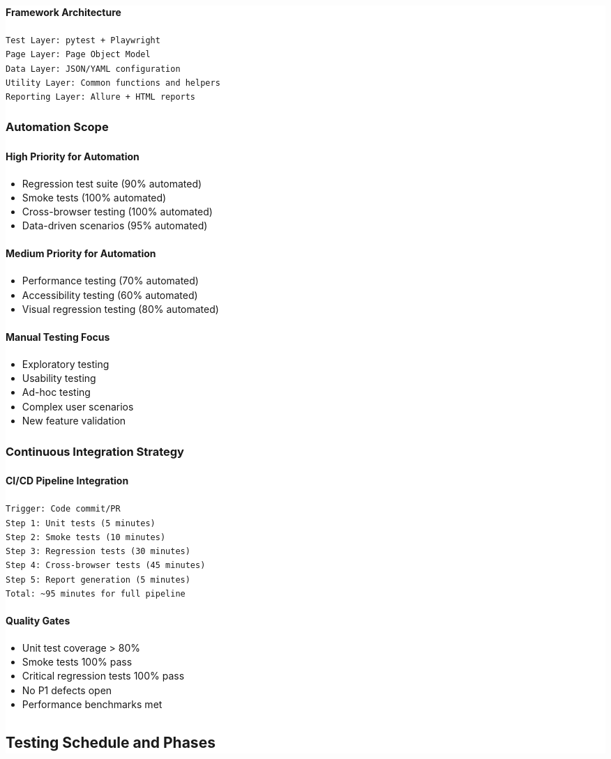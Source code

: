 #### Framework Architecture
```
Test Layer: pytest + Playwright
Page Layer: Page Object Model
Data Layer: JSON/YAML configuration
Utility Layer: Common functions and helpers
Reporting Layer: Allure + HTML reports
```

### Automation Scope

#### High Priority for Automation
- Regression test suite (90% automated)
- Smoke tests (100% automated)
- Cross-browser testing (100% automated)
- Data-driven scenarios (95% automated)

#### Medium Priority for Automation
- Performance testing (70% automated)
- Accessibility testing (60% automated)
- Visual regression testing (80% automated)

#### Manual Testing Focus
- Exploratory testing
- Usability testing
- Ad-hoc testing
- Complex user scenarios
- New feature validation

### Continuous Integration Strategy

#### CI/CD Pipeline Integration
```
Trigger: Code commit/PR
Step 1: Unit tests (5 minutes)
Step 2: Smoke tests (10 minutes)
Step 3: Regression tests (30 minutes)
Step 4: Cross-browser tests (45 minutes)
Step 5: Report generation (5 minutes)
Total: ~95 minutes for full pipeline
```

#### Quality Gates
- Unit test coverage > 80%
- Smoke tests 100% pass
- Critical regression tests 100% pass
- No P1 defects open
- Performance benchmarks met

## Testing Schedule and Phases
